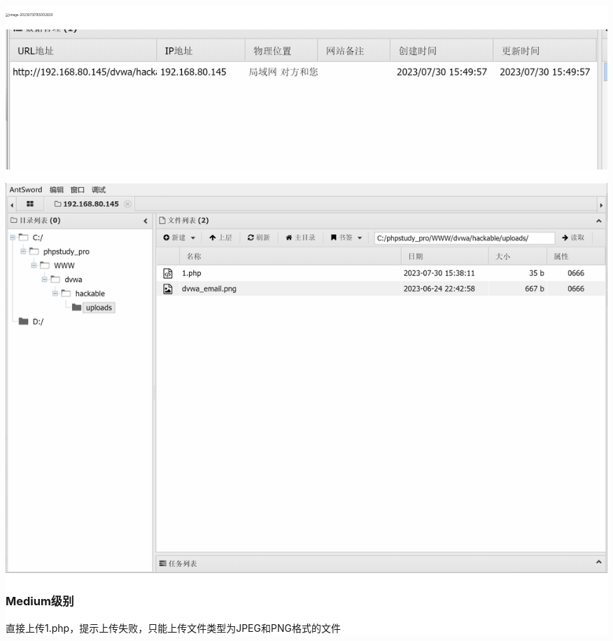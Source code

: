 

<img src="https://gitee.com/zh_sng/cartographic-bed/raw/master/img/image-20230730155002830.png" alt="image-20230730155002830" style="zoom:33%;" />

![image-20230730153819897](./DVWA.assets/image-20230730155010267.png)

![image-20230730155010267](imgs/018b605331d8f738ddefe5a0a6ca5012_MD5.png)





### Medium级别

直接上传1.php，提示上传失败，只能上传文件类型为JPEG和PNG格式的文件
